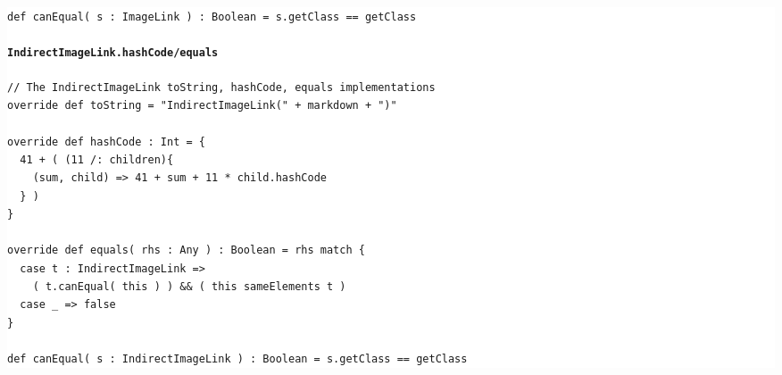    def canEqual( s : ImageLink ) : Boolean = s.getClass == getClass

#### `IndirectImageLink.hashCode/equals`

    // The IndirectImageLink toString, hashCode, equals implementations
    override def toString = "IndirectImageLink(" + markdown + ")"

    override def hashCode : Int = {
      41 + ( (11 /: children){
        (sum, child) => 41 + sum + 11 * child.hashCode
      } )
    }

    override def equals( rhs : Any ) : Boolean = rhs match {
      case t : IndirectImageLink =>
        ( t.canEqual( this ) ) && ( this sameElements t )
      case _ => false
    }

    def canEqual( s : IndirectImageLink ) : Boolean = s.getClass == getClass


[1]: 04-ElementFactory.html